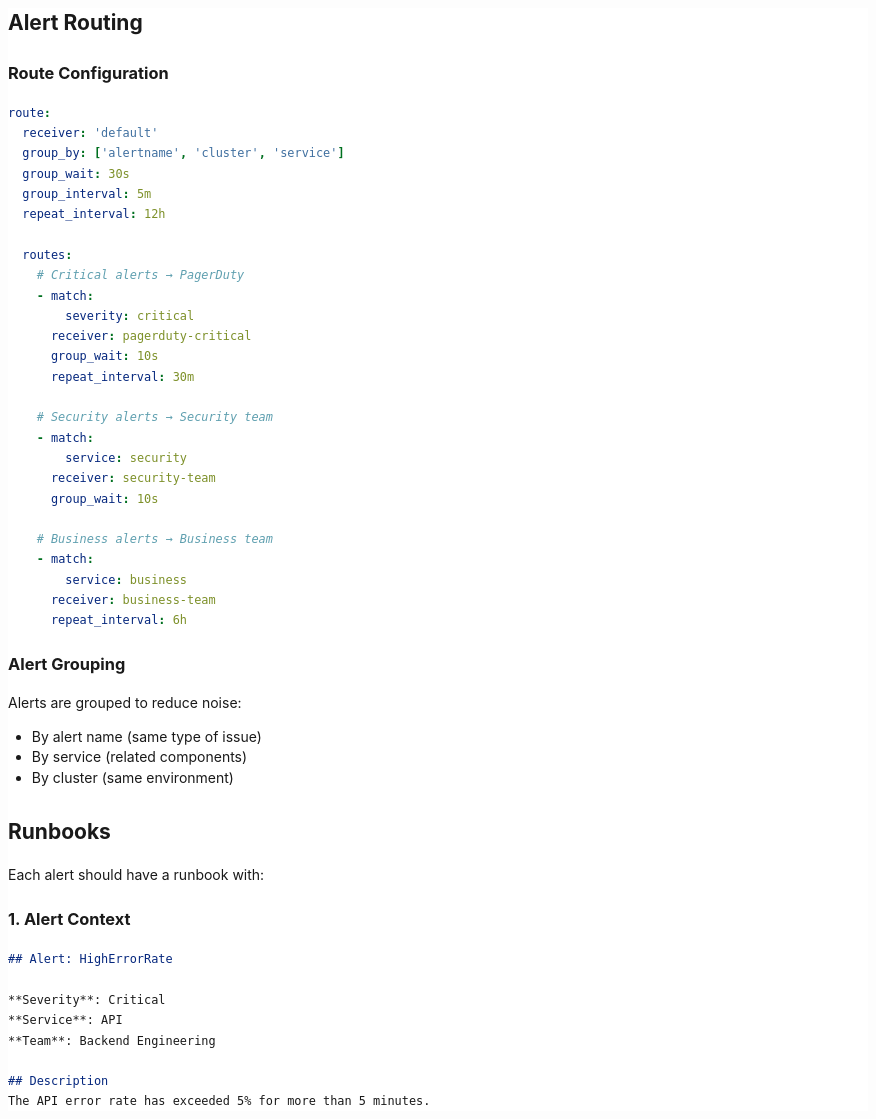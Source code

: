 ## Alert Routing

### Route Configuration

```yaml
route:
  receiver: 'default'
  group_by: ['alertname', 'cluster', 'service']
  group_wait: 30s
  group_interval: 5m
  repeat_interval: 12h
  
  routes:
    # Critical alerts → PagerDuty
    - match:
        severity: critical
      receiver: pagerduty-critical
      group_wait: 10s
      repeat_interval: 30m
      
    # Security alerts → Security team
    - match:
        service: security
      receiver: security-team
      group_wait: 10s
      
    # Business alerts → Business team
    - match:
        service: business
      receiver: business-team
      repeat_interval: 6h
```

### Alert Grouping

Alerts are grouped to reduce noise:
- By alert name (same type of issue)
- By service (related components)
- By cluster (same environment)

## Runbooks

Each alert should have a runbook with:

### 1. Alert Context
```markdown
## Alert: HighErrorRate

**Severity**: Critical
**Service**: API
**Team**: Backend Engineering

## Description
The API error rate has exceeded 5% for more than 5 minutes.
```
